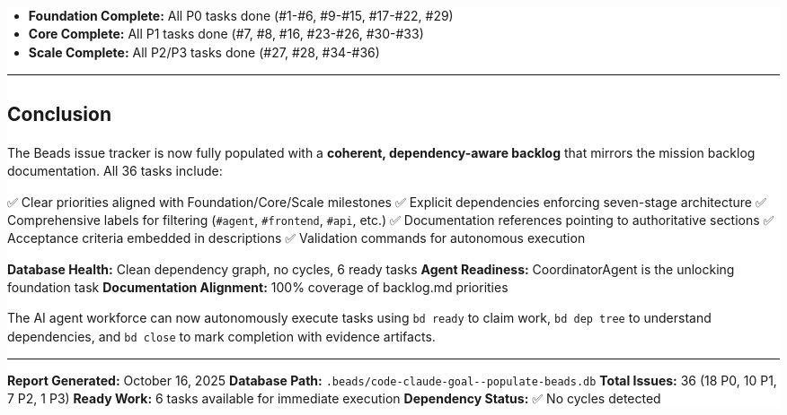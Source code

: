 - **Foundation Complete:** All P0 tasks done (#1-#6, #9-#15, #17-#22, #29)
- **Core Complete:** All P1 tasks done (#7, #8, #16, #23-#26, #30-#33)
- **Scale Complete:** All P2/P3 tasks done (#27, #28, #34-#36)

---

## Conclusion

The Beads issue tracker is now fully populated with a **coherent, dependency-aware backlog** that mirrors the mission backlog documentation. All 36 tasks include:

✅ Clear priorities aligned with Foundation/Core/Scale milestones
✅ Explicit dependencies enforcing seven-stage architecture
✅ Comprehensive labels for filtering (`#agent`, `#frontend`, `#api`, etc.)
✅ Documentation references pointing to authoritative sections
✅ Acceptance criteria embedded in descriptions
✅ Validation commands for autonomous execution

**Database Health:** Clean dependency graph, no cycles, 6 ready tasks
**Agent Readiness:** CoordinatorAgent is the unlocking foundation task
**Documentation Alignment:** 100% coverage of backlog.md priorities

The AI agent workforce can now autonomously execute tasks using `bd ready` to claim work, `bd dep tree` to understand dependencies, and `bd close` to mark completion with evidence artifacts.

---

**Report Generated:** October 16, 2025
**Database Path:** `.beads/code-claude-goal--populate-beads.db`
**Total Issues:** 36 (18 P0, 10 P1, 7 P2, 1 P3)
**Ready Work:** 6 tasks available for immediate execution
**Dependency Status:** ✅ No cycles detected
